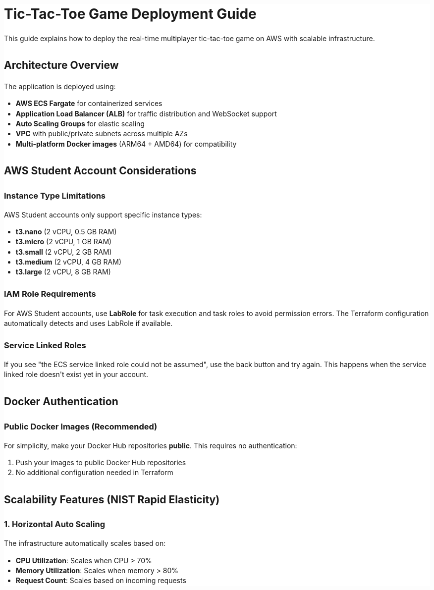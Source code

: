 # Tic-Tac-Toe Game Deployment Guide

This guide explains how to deploy the real-time multiplayer tic-tac-toe game on AWS with scalable infrastructure.

## Architecture Overview

The application is deployed using:
- **AWS ECS Fargate** for containerized services
- **Application Load Balancer (ALB)** for traffic distribution and WebSocket support
- **Auto Scaling Groups** for elastic scaling
- **VPC** with public/private subnets across multiple AZs
- **Multi-platform Docker images** (ARM64 + AMD64) for compatibility

## AWS Student Account Considerations

### **Instance Type Limitations**
AWS Student accounts only support specific instance types:
- **t3.nano** (2 vCPU, 0.5 GB RAM)
- **t3.micro** (2 vCPU, 1 GB RAM) 
- **t3.small** (2 vCPU, 2 GB RAM)
- **t3.medium** (2 vCPU, 4 GB RAM)
- **t3.large** (2 vCPU, 8 GB RAM)

### **IAM Role Requirements**
For AWS Student accounts, use **LabRole** for task execution and task roles to avoid permission errors. The Terraform configuration automatically detects and uses LabRole if available.

### **Service Linked Roles**
If you see "the ECS service linked role could not be assumed", use the back button and try again. This happens when the service linked role doesn't exist yet in your account.

## Docker Authentication

### **Public Docker Images (Recommended)**
For simplicity, make your Docker Hub repositories **public**. This requires no authentication:

1. Push your images to public Docker Hub repositories
2. No additional configuration needed in Terraform

## Scalability Features (NIST Rapid Elasticity)

### 1. Horizontal Auto Scaling
The infrastructure automatically scales based on:
- **CPU Utilization**: Scales when CPU > 70%
- **Memory Utilization**: Scales when memory > 80%
- **Request Count**: Scales based on incoming requests
